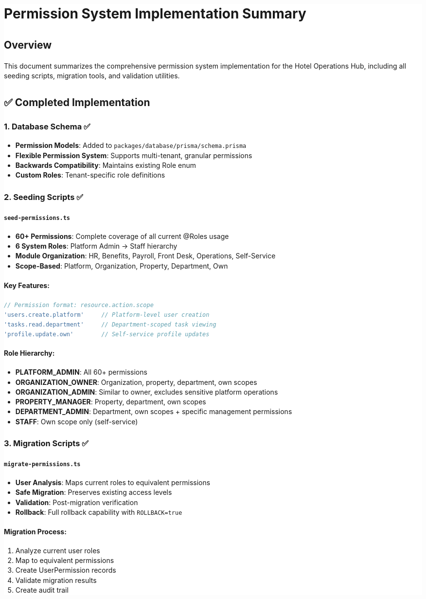 # Permission System Implementation Summary

## Overview

This document summarizes the comprehensive permission system implementation for the Hotel Operations Hub, including all seeding scripts, migration tools, and validation utilities.

## ✅ Completed Implementation

### 1. Database Schema ✅
- **Permission Models**: Added to `packages/database/prisma/schema.prisma`
- **Flexible Permission System**: Supports multi-tenant, granular permissions
- **Backwards Compatibility**: Maintains existing Role enum
- **Custom Roles**: Tenant-specific role definitions

### 2. Seeding Scripts ✅

#### `seed-permissions.ts`
- **60+ Permissions**: Complete coverage of all current @Roles usage
- **6 System Roles**: Platform Admin → Staff hierarchy
- **Module Organization**: HR, Benefits, Payroll, Front Desk, Operations, Self-Service
- **Scope-Based**: Platform, Organization, Property, Department, Own

#### Key Features:
```typescript
// Permission format: resource.action.scope
'users.create.platform'     // Platform-level user creation
'tasks.read.department'     // Department-scoped task viewing
'profile.update.own'        // Self-service profile updates
```

#### Role Hierarchy:
- **PLATFORM_ADMIN**: All 60+ permissions
- **ORGANIZATION_OWNER**: Organization, property, department, own scopes
- **ORGANIZATION_ADMIN**: Similar to owner, excludes sensitive platform operations
- **PROPERTY_MANAGER**: Property, department, own scopes
- **DEPARTMENT_ADMIN**: Department, own scopes + specific management permissions
- **STAFF**: Own scope only (self-service)

### 3. Migration Scripts ✅

#### `migrate-permissions.ts`
- **User Analysis**: Maps current roles to equivalent permissions
- **Safe Migration**: Preserves existing access levels
- **Validation**: Post-migration verification
- **Rollback**: Full rollback capability with `ROLLBACK=true`

#### Migration Process:
1. Analyze current user roles
2. Map to equivalent permissions
3. Create UserPermission records
4. Validate migration results
5. Create audit trail
